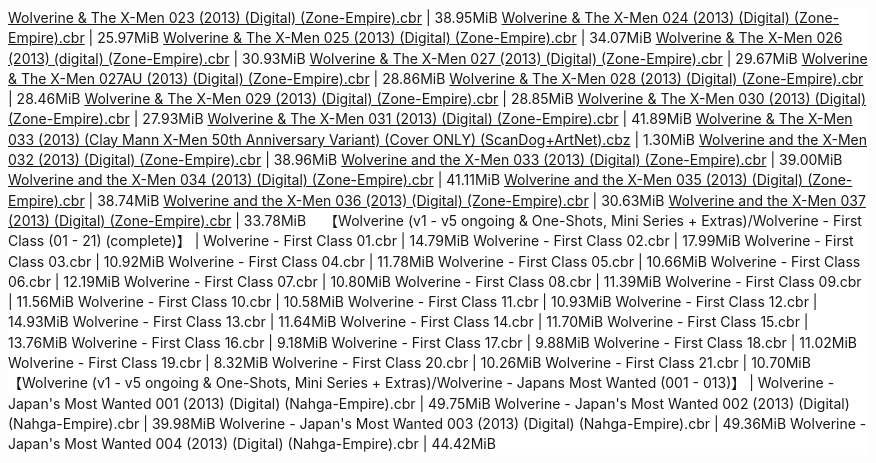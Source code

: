 [Wolverine & The X-Men 023 (2013) (Digital) (Zone-Empire).cbr](https://github.com/alicewish/markdown/blob/master/comic/Wolverine-X-Men-023-2013-Digital-Zone-Empire-cbr.md) | 38.95MiB
[Wolverine & The X-Men 024 (2013) (Digital) (Zone-Empire).cbr](https://github.com/alicewish/markdown/blob/master/comic/Wolverine-X-Men-024-2013-Digital-Zone-Empire-cbr.md) | 25.97MiB
[Wolverine & The X-Men 025 (2013) (Digital) (Zone-Empire).cbr](https://github.com/alicewish/markdown/blob/master/comic/Wolverine-X-Men-025-2013-Digital-Zone-Empire-cbr.md) | 34.07MiB
[Wolverine & The X-Men 026 (2013) (digital) (Zone-Empire).cbr](https://github.com/alicewish/markdown/blob/master/comic/Wolverine-X-Men-026-2013-digital-Zone-Empire-cbr.md) | 30.93MiB
[Wolverine & The X-Men 027 (2013) (Digital) (Zone-Empire).cbr](https://github.com/alicewish/markdown/blob/master/comic/Wolverine-X-Men-027-2013-Digital-Zone-Empire-cbr.md) | 29.67MiB
[Wolverine & The X-Men 027AU (2013) (Digital) (Zone-Empire).cbr](https://github.com/alicewish/markdown/blob/master/comic/Wolverine-X-Men-027AU-2013-Digital-Zone-Empire-cbr.md) | 28.86MiB
[Wolverine & The X-Men 028 (2013) (Digital) (Zone-Empire).cbr](https://github.com/alicewish/markdown/blob/master/comic/Wolverine-X-Men-028-2013-Digital-Zone-Empire-cbr.md) | 28.46MiB
[Wolverine & The X-Men 029 (2013) (Digital) (Zone-Empire).cbr](https://github.com/alicewish/markdown/blob/master/comic/Wolverine-X-Men-029-2013-Digital-Zone-Empire-cbr.md) | 28.85MiB
[Wolverine & The X-Men 030 (2013) (Digital) (Zone-Empire).cbr](https://github.com/alicewish/markdown/blob/master/comic/Wolverine-X-Men-030-2013-Digital-Zone-Empire-cbr.md) | 27.93MiB
[Wolverine & The X-Men 031 (2013) (Digital) (Zone-Empire).cbr](https://github.com/alicewish/markdown/blob/master/comic/Wolverine-X-Men-031-2013-Digital-Zone-Empire-cbr.md) | 41.89MiB
[Wolverine & The X-Men 033 (2013) (Clay Mann X-Men 50th Anniversary Variant) (Cover ONLY) (ScanDog+ArtNet).cbz](https://github.com/alicewish/markdown/blob/master/comic/Wolverine-X-Men-033-2013-Clay-Mann-X-Men-50th-Anniversary-Variant-Cover-ONLY-ScanDog-ArtNet-cbz.md) | 1.30MiB
[Wolverine and the X-Men 032 (2013) (Digital) (Zone-Empire).cbr](https://github.com/alicewish/markdown/blob/master/comic/Wolverine-X-Men-032-2013-Digital-Zone-Empire-cbr.md) | 38.96MiB
[Wolverine and the X-Men 033 (2013) (Digital) (Zone-Empire).cbr](https://github.com/alicewish/markdown/blob/master/comic/Wolverine-X-Men-033-2013-Digital-Zone-Empire-cbr.md) | 39.00MiB
[Wolverine and the X-Men 034 (2013) (Digital) (Zone-Empire).cbr](https://github.com/alicewish/markdown/blob/master/comic/Wolverine-X-Men-034-2013-Digital-Zone-Empire-cbr.md) | 41.11MiB
[Wolverine and the X-Men 035 (2013) (Digital) (Zone-Empire).cbr](https://github.com/alicewish/markdown/blob/master/comic/Wolverine-X-Men-035-2013-Digital-Zone-Empire-cbr.md) | 38.74MiB
[Wolverine and the X-Men 036 (2013) (Digital) (Zone-Empire).cbr](https://github.com/alicewish/markdown/blob/master/comic/Wolverine-X-Men-036-2013-Digital-Zone-Empire-cbr.md) | 30.63MiB
[Wolverine and the X-Men 037 (2013) (Digital) (Zone-Empire).cbr](https://github.com/alicewish/markdown/blob/master/comic/Wolverine-X-Men-037-2013-Digital-Zone-Empire-cbr.md) | 33.78MiB
&emsp;【Wolverine (v1 - v5 ongoing & One-Shots, Mini Series + Extras)/Wolverine - First Class (01 - 21) (complete)】 | 
Wolverine - First Class 01.cbr | 14.79MiB
Wolverine - First Class 02.cbr | 17.99MiB
Wolverine - First Class 03.cbr | 10.92MiB
Wolverine - First Class 04.cbr | 11.78MiB
Wolverine - First Class 05.cbr | 10.66MiB
Wolverine - First Class 06.cbr | 12.19MiB
Wolverine - First Class 07.cbr | 10.80MiB
Wolverine - First Class 08.cbr | 11.39MiB
Wolverine - First Class 09.cbr | 11.56MiB
Wolverine - First Class 10.cbr | 10.58MiB
Wolverine - First Class 11.cbr | 10.93MiB
Wolverine - First Class 12.cbr | 14.93MiB
Wolverine - First Class 13.cbr | 11.64MiB
Wolverine - First Class 14.cbr | 11.70MiB
Wolverine - First Class 15.cbr | 13.76MiB
Wolverine - First Class 16.cbr | 9.18MiB
Wolverine - First Class 17.cbr | 9.88MiB
Wolverine - First Class 18.cbr | 11.02MiB
Wolverine - First Class 19.cbr | 8.32MiB
Wolverine - First Class 20.cbr | 10.26MiB
Wolverine - First Class 21.cbr | 10.70MiB
&emsp;【Wolverine (v1 - v5 ongoing & One-Shots, Mini Series + Extras)/Wolverine - Japans Most Wanted (001 - 013)】 | 
Wolverine - Japan's Most Wanted 001 (2013) (Digital) (Nahga-Empire).cbr | 49.75MiB
Wolverine - Japan's Most Wanted 002 (2013) (Digital) (Nahga-Empire).cbr | 39.98MiB
Wolverine - Japan's Most Wanted 003 (2013) (Digital) (Nahga-Empire).cbr | 49.36MiB
Wolverine - Japan's Most Wanted 004 (2013) (Digital) (Nahga-Empire).cbr | 44.42MiB